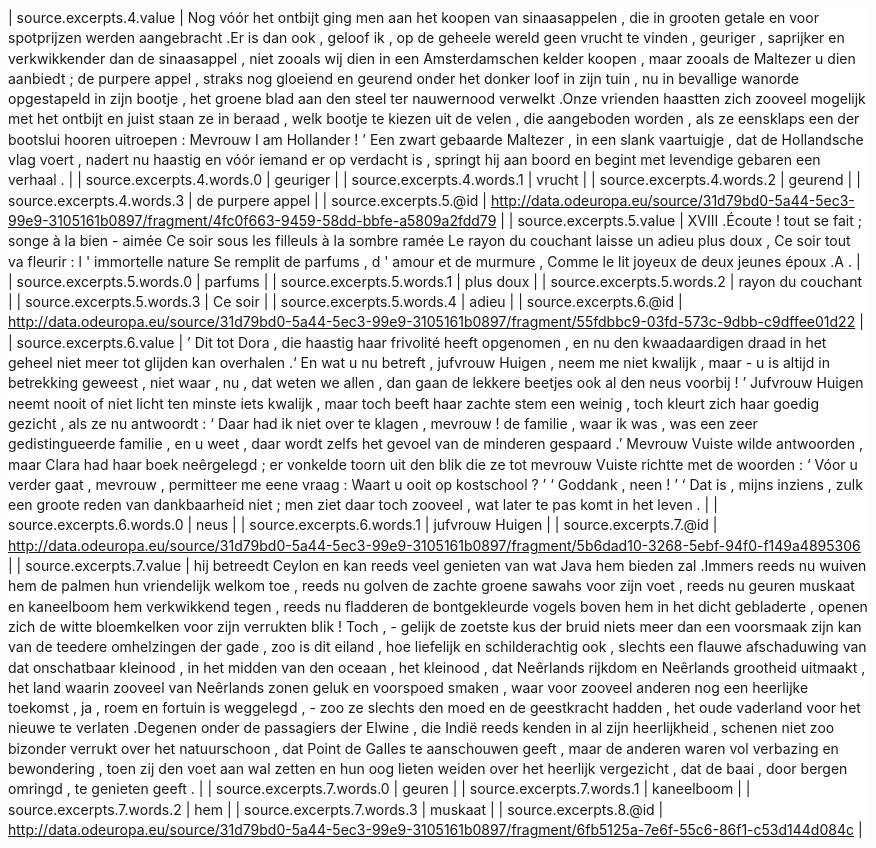 | source.excerpts.4.value | Nog vóór het ontbijt ging men aan het koopen van sinaasappelen , die in grooten getale en voor spotprijzen werden aangebracht .Er is dan ook , geloof ik , op de geheele wereld geen vrucht te vinden , geuriger , saprijker en verkwikkender dan de sinaasappel , niet zooals wij dien in een Amsterdamschen kelder koopen , maar zooals de Maltezer u dien aanbiedt ; de purpere appel , straks nog gloeiend en geurend onder het donker loof in zijn tuin , nu in bevallige wanorde opgestapeld in zijn bootje , het groene blad aan den steel ter nauwernood verwelkt .Onze vrienden haastten zich zooveel mogelijk met het ontbijt en juist staan ze in beraad , welk bootje te kiezen uit de velen , die aangeboden worden , als ze eensklaps een der bootslui hooren uitroepen : Mevrouw I am Hollander ! ’ Een zwart gebaarde Maltezer , in een slank vaartuigje , dat de Hollandsche vlag voert , nadert nu haastig en vóór iemand er op verdacht is , springt hij aan boord en begint met levendige gebaren een verhaal . |
| source.excerpts.4.words.0 | geuriger |
| source.excerpts.4.words.1 | vrucht |
| source.excerpts.4.words.2 | geurend |
| source.excerpts.4.words.3 | de purpere appel |
| source.excerpts.5.@id | http://data.odeuropa.eu/source/31d79bd0-5a44-5ec3-99e9-3105161b0897/fragment/4fc0f663-9459-58dd-bbfe-a5809a2fdd79 |
| source.excerpts.5.value | XVIII .Écoute ! tout se fait ; songe à la bien - aimée Ce soir sous les filleuls à la sombre ramée Le rayon du couchant laisse un adieu plus doux , Ce soir tout va fleurir : l ' immortelle nature Se remplit de parfums , d ' amour et de murmure , Comme le lit joyeux de deux jeunes époux .A . |
| source.excerpts.5.words.0 | parfums |
| source.excerpts.5.words.1 | plus doux |
| source.excerpts.5.words.2 | rayon du couchant |
| source.excerpts.5.words.3 | Ce soir |
| source.excerpts.5.words.4 | adieu |
| source.excerpts.6.@id | http://data.odeuropa.eu/source/31d79bd0-5a44-5ec3-99e9-3105161b0897/fragment/55fdbbc9-03fd-573c-9dbb-c9dffee01d22 |
| source.excerpts.6.value | ’ Dit tot Dora , die haastig haar frivolité heeft opgenomen , en nu den kwaadaardigen draad in het geheel niet meer tot glijden kan overhalen .‘ En wat u nu betreft , jufvrouw Huigen , neem me niet kwalijk , maar - u is altijd in betrekking geweest , niet waar , nu , dat weten we allen , dan gaan de lekkere beetjes ook al den neus voorbij ! ’ Jufvrouw Huigen neemt nooit of niet licht ten minste iets kwalijk , maar toch beeft haar zachte stem een weinig , toch kleurt zich haar goedig gezicht , als ze nu antwoordt : ‘ Daar had ik niet over te klagen , mevrouw ! de familie , waar ik was , was een zeer gedistingueerde familie , en u weet , daar wordt zelfs het gevoel van de minderen gespaard .’ Mevrouw Vuiste wilde antwoorden , maar Clara had haar boek neêrgelegd ; er vonkelde toorn uit den blik die ze tot mevrouw Vuiste richtte met de woorden : ‘ Vóor u verder gaat , mevrouw , permitteer me eene vraag : Waart u ooit op kostschool ? ’ ‘ Goddank , neen ! ’ ‘ Dat is , mijns inziens , zulk een groote reden van dankbaarheid niet ; men ziet daar toch zooveel , wat later te pas komt in het leven . |
| source.excerpts.6.words.0 | neus |
| source.excerpts.6.words.1 | jufvrouw Huigen |
| source.excerpts.7.@id | http://data.odeuropa.eu/source/31d79bd0-5a44-5ec3-99e9-3105161b0897/fragment/5b6dad10-3268-5ebf-94f0-f149a4895306 |
| source.excerpts.7.value | hij betreedt Ceylon en kan reeds veel genieten van wat Java hem bieden zal .Immers reeds nu wuiven hem de palmen hun vriendelijk welkom toe , reeds nu golven de zachte groene sawahs voor zijn voet , reeds nu geuren muskaat en kaneelboom hem verkwikkend tegen , reeds nu fladderen de bontgekleurde vogels boven hem in het dicht gebladerte , openen zich de witte bloemkelken voor zijn verrukten blik ! Toch , - gelijk de zoetste kus der bruid niets meer dan een voorsmaak zijn kan van de teedere omhelzingen der gade , zoo is dit eiland , hoe liefelijk en schilderachtig ook , slechts een flauwe afschaduwing van dat onschatbaar kleinood , in het midden van den oceaan , het kleinood , dat Neêrlands rijkdom en Neêrlands grootheid uitmaakt , het land waarin zooveel van Neêrlands zonen geluk en voorspoed smaken , waar voor zooveel anderen nog een heerlijke toekomst , ja , roem en fortuin is weggelegd , - zoo ze slechts den moed en de geestkracht hadden , het oude vaderland voor het nieuwe te verlaten .Degenen onder de passagiers der Elwine , die Indië reeds kenden in al zijn heerlijkheid , schenen niet zoo bizonder verrukt over het natuurschoon , dat Point de Galles te aanschouwen geeft , maar de anderen waren vol verbazing en bewondering , toen zij den voet aan wal zetten en hun oog lieten weiden over het heerlijk vergezicht , dat de baai , door bergen omringd , te genieten geeft . |
| source.excerpts.7.words.0 | geuren |
| source.excerpts.7.words.1 | kaneelboom |
| source.excerpts.7.words.2 | hem |
| source.excerpts.7.words.3 | muskaat |
| source.excerpts.8.@id | http://data.odeuropa.eu/source/31d79bd0-5a44-5ec3-99e9-3105161b0897/fragment/6fb5125a-7e6f-55c6-86f1-c53d144d084c |